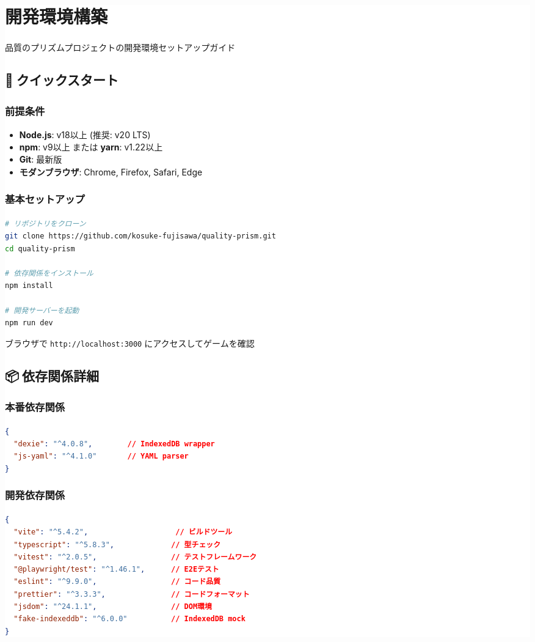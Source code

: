 # 開発環境構築

品質のプリズムプロジェクトの開発環境セットアップガイド

## 🚀 クイックスタート

### 前提条件

- **Node.js**: v18以上 (推奨: v20 LTS)
- **npm**: v9以上 または **yarn**: v1.22以上
- **Git**: 最新版
- **モダンブラウザ**: Chrome, Firefox, Safari, Edge

### 基本セットアップ

```bash
# リポジトリをクローン
git clone https://github.com/kosuke-fujisawa/quality-prism.git
cd quality-prism

# 依存関係をインストール
npm install

# 開発サーバーを起動
npm run dev
```

ブラウザで `http://localhost:3000` にアクセスしてゲームを確認

## 📦 依存関係詳細

### 本番依存関係
```json
{
  "dexie": "^4.0.8",        // IndexedDB wrapper
  "js-yaml": "^4.1.0"       // YAML parser
}
```

### 開発依存関係
```json
{
  "vite": "^5.4.2",                    // ビルドツール
  "typescript": "^5.8.3",             // 型チェック
  "vitest": "^2.0.5",                 // テストフレームワーク
  "@playwright/test": "^1.46.1",      // E2Eテスト
  "eslint": "^9.9.0",                 // コード品質
  "prettier": "^3.3.3",               // コードフォーマット
  "jsdom": "^24.1.1",                 // DOM環境
  "fake-indexeddb": "^6.0.0"          // IndexedDB mock
}
```
